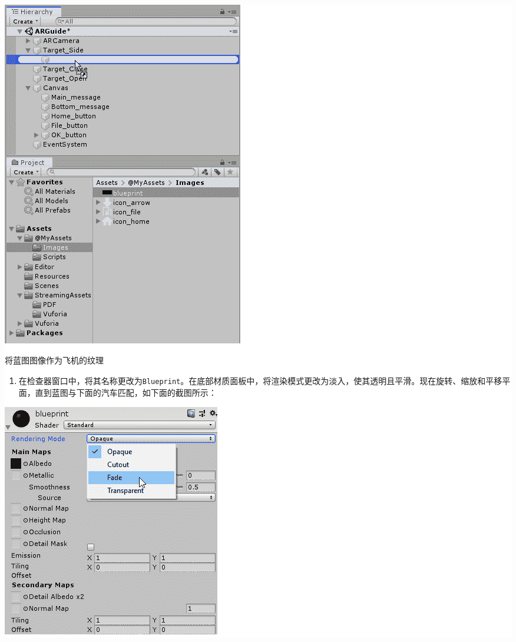 ![图片](img/6cf264ca-dec4-436c-b6db-2ec89cb7f1aa.png)

将蓝图图像作为飞机的纹理

1.  在检查器窗口中，将其名称更改为`Blueprint`。在底部材质面板中，将渲染模式更改为淡入，使其透明且平滑。现在旋转、缩放和平移平面，直到蓝图与下面的汽车匹配，如下面的截图所示：

![图片](img/78c60e66-c0ac-4510-87c1-a7a81ac99a1f.png)
